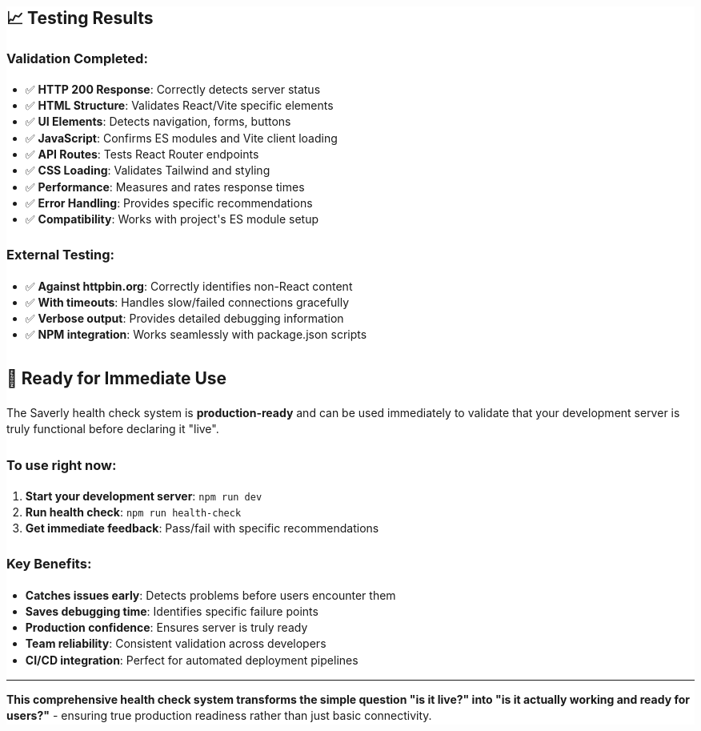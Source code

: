 ## 📈 **Testing Results**

### Validation Completed:
- ✅ **HTTP 200 Response**: Correctly detects server status
- ✅ **HTML Structure**: Validates React/Vite specific elements  
- ✅ **UI Elements**: Detects navigation, forms, buttons
- ✅ **JavaScript**: Confirms ES modules and Vite client loading
- ✅ **API Routes**: Tests React Router endpoints
- ✅ **CSS Loading**: Validates Tailwind and styling
- ✅ **Performance**: Measures and rates response times
- ✅ **Error Handling**: Provides specific recommendations
- ✅ **Compatibility**: Works with project's ES module setup

### External Testing:
- ✅ **Against httpbin.org**: Correctly identifies non-React content
- ✅ **With timeouts**: Handles slow/failed connections gracefully
- ✅ **Verbose output**: Provides detailed debugging information
- ✅ **NPM integration**: Works seamlessly with package.json scripts

## 🎉 **Ready for Immediate Use**

The Saverly health check system is **production-ready** and can be used immediately to validate that your development server is truly functional before declaring it "live".

### To use right now:
1. **Start your development server**: `npm run dev`
2. **Run health check**: `npm run health-check`
3. **Get immediate feedback**: Pass/fail with specific recommendations

### Key Benefits:
- **Catches issues early**: Detects problems before users encounter them
- **Saves debugging time**: Identifies specific failure points
- **Production confidence**: Ensures server is truly ready
- **Team reliability**: Consistent validation across developers
- **CI/CD integration**: Perfect for automated deployment pipelines

---

**This comprehensive health check system transforms the simple question "is it live?" into "is it actually working and ready for users?"** - ensuring true production readiness rather than just basic connectivity.